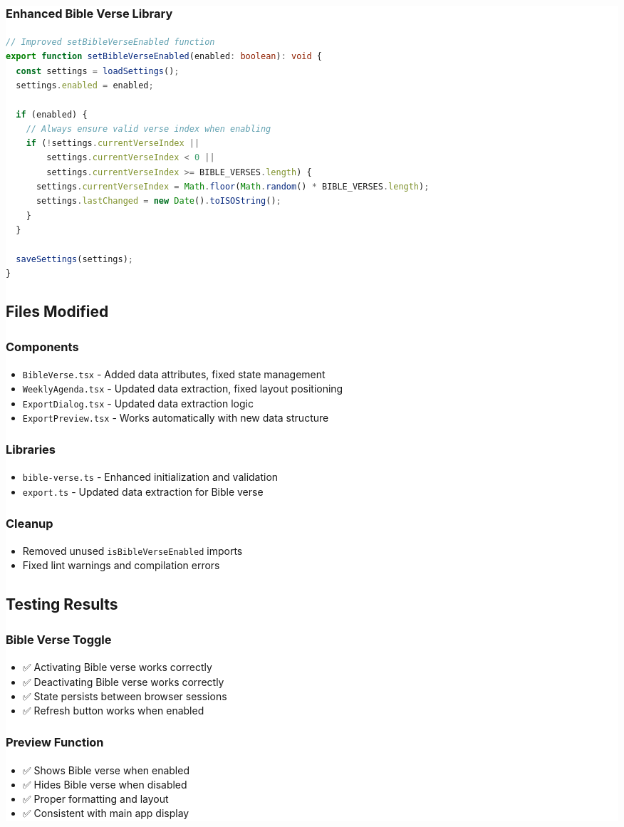### Enhanced Bible Verse Library

```typescript
// Improved setBibleVerseEnabled function
export function setBibleVerseEnabled(enabled: boolean): void {
  const settings = loadSettings();
  settings.enabled = enabled;

  if (enabled) {
    // Always ensure valid verse index when enabling
    if (!settings.currentVerseIndex || 
        settings.currentVerseIndex < 0 || 
        settings.currentVerseIndex >= BIBLE_VERSES.length) {
      settings.currentVerseIndex = Math.floor(Math.random() * BIBLE_VERSES.length);
      settings.lastChanged = new Date().toISOString();
    }
  }

  saveSettings(settings);
}
```

## Files Modified

### Components
- `BibleVerse.tsx` - Added data attributes, fixed state management
- `WeeklyAgenda.tsx` - Updated data extraction, fixed layout positioning
- `ExportDialog.tsx` - Updated data extraction logic
- `ExportPreview.tsx` - Works automatically with new data structure

### Libraries
- `bible-verse.ts` - Enhanced initialization and validation
- `export.ts` - Updated data extraction for Bible verse

### Cleanup
- Removed unused `isBibleVerseEnabled` imports
- Fixed lint warnings and compilation errors

## Testing Results

### Bible Verse Toggle
- ✅ Activating Bible verse works correctly
- ✅ Deactivating Bible verse works correctly
- ✅ State persists between browser sessions
- ✅ Refresh button works when enabled

### Preview Function
- ✅ Shows Bible verse when enabled
- ✅ Hides Bible verse when disabled
- ✅ Proper formatting and layout
- ✅ Consistent with main app display

